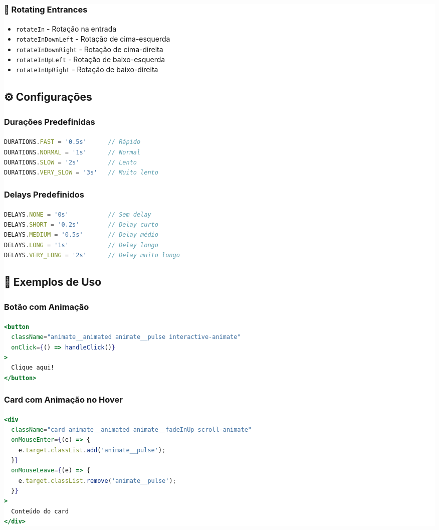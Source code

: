 ### 🔄 Rotating Entrances
- `rotateIn` - Rotação na entrada
- `rotateInDownLeft` - Rotação de cima-esquerda
- `rotateInDownRight` - Rotação de cima-direita
- `rotateInUpLeft` - Rotação de baixo-esquerda
- `rotateInUpRight` - Rotação de baixo-direita

## ⚙️ Configurações

### Durações Predefinidas
```js
DURATIONS.FAST = '0.5s'      // Rápido
DURATIONS.NORMAL = '1s'      // Normal
DURATIONS.SLOW = '2s'        // Lento
DURATIONS.VERY_SLOW = '3s'   // Muito lento
```

### Delays Predefinidos
```js
DELAYS.NONE = '0s'           // Sem delay
DELAYS.SHORT = '0.2s'        // Delay curto
DELAYS.MEDIUM = '0.5s'       // Delay médio
DELAYS.LONG = '1s'           // Delay longo
DELAYS.VERY_LONG = '2s'      // Delay muito longo
```

## 🎯 Exemplos de Uso

### Botão com Animação
```jsx
<button 
  className="animate__animated animate__pulse interactive-animate"
  onClick={() => handleClick()}
>
  Clique aqui!
</button>
```

### Card com Animação no Hover
```jsx
<div 
  className="card animate__animated animate__fadeInUp scroll-animate"
  onMouseEnter={(e) => {
    e.target.classList.add('animate__pulse');
  }}
  onMouseLeave={(e) => {
    e.target.classList.remove('animate__pulse');
  }}
>
  Conteúdo do card
</div>
```
